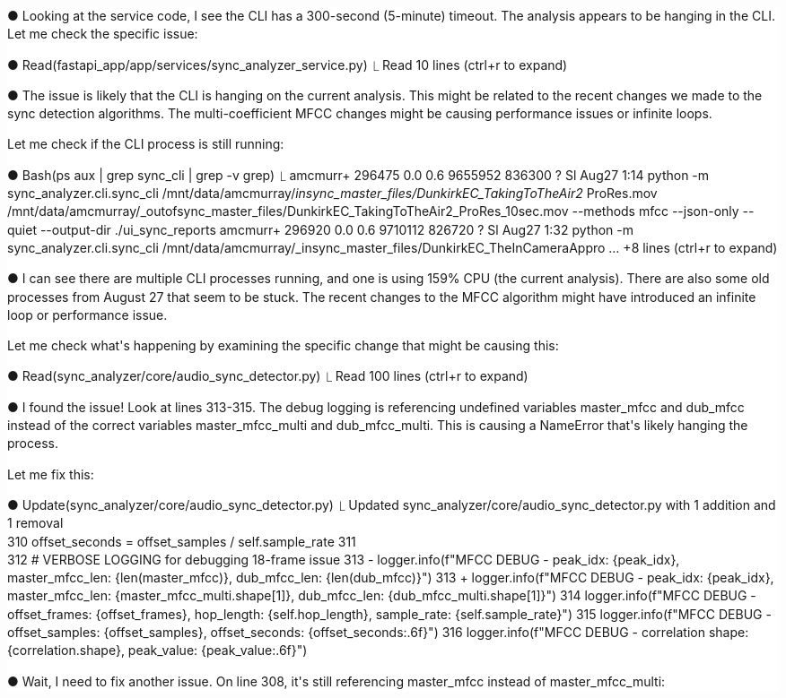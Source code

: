 ● Looking at the service code, I see the CLI has a 300-second (5-minute) timeout. The analysis appears to be hanging in the CLI. Let me check the specific issue:

● Read(fastapi_app/app/services/sync_analyzer_service.py)
  ⎿  Read 10 lines (ctrl+r to expand)

● The issue is likely that the CLI is hanging on the current analysis. This might be related to the recent changes we made to the sync detection algorithms. The
  multi-coefficient MFCC changes might be causing performance issues or infinite loops.

  Let me check if the CLI process is still running:

● Bash(ps aux | grep sync_cli | grep -v grep)
  ⎿ amcmurr+  296475  0.0  0.6 9655952 836300 ?      Sl   Aug27   1:14 python -m sync_analyzer.cli.sync_cli /mnt/data/amcmurray/_insync_master_files/DunkirkEC_TakingToTheAir2_
    ProRes.mov /mnt/data/amcmurray/_outofsync_master_files/DunkirkEC_TakingToTheAir2_ProRes_10sec.mov --methods mfcc --json-only --quiet --output-dir ./ui_sync_reports
    amcmurr+  296920  0.0  0.6 9710112 826720 ?      Sl   Aug27   1:32 python -m sync_analyzer.cli.sync_cli /mnt/data/amcmurray/_insync_master_files/DunkirkEC_TheInCameraAppro
    … +8 lines (ctrl+r to expand)



● I can see there are multiple CLI processes running, and one is using 159% CPU (the current analysis). There are also some old processes from August 27 that seem to be stuck.
  The recent changes to the MFCC algorithm might have introduced an infinite loop or performance issue.

  Let me check what's happening by examining the specific change that might be causing this:

● Read(sync_analyzer/core/audio_sync_detector.py)
  ⎿  Read 100 lines (ctrl+r to expand)

● I found the issue! Look at lines 313-315. The debug logging is referencing undefined variables master_mfcc and dub_mfcc instead of the correct variables master_mfcc_multi and
   dub_mfcc_multi. This is causing a NameError that's likely hanging the process.

  Let me fix this:

● Update(sync_analyzer/core/audio_sync_detector.py)
  ⎿  Updated sync_analyzer/core/audio_sync_detector.py with 1 addition and 1 removal                                                                           
       310            offset_seconds = offset_samples / self.sample_rate
       311            
       312            # VERBOSE LOGGING for debugging 18-frame issue
       313 -          logger.info(f"MFCC DEBUG - peak_idx: {peak_idx}, master_mfcc_len: {len(master_mfcc)}, dub_mfcc_len: {len(dub_mfcc)}")
       313 +          logger.info(f"MFCC DEBUG - peak_idx: {peak_idx}, master_mfcc_len: {master_mfcc_multi.shape[1]}, dub_mfcc_len: {dub_mfcc_multi.shape[1]}")
       314            logger.info(f"MFCC DEBUG - offset_frames: {offset_frames}, hop_length: {self.hop_length}, sample_rate: {self.sample_rate}")
       315            logger.info(f"MFCC DEBUG - offset_samples: {offset_samples}, offset_seconds: {offset_seconds:.6f}")
       316            logger.info(f"MFCC DEBUG - correlation shape: {correlation.shape}, peak_value: {peak_value:.6f}")

● Wait, I need to fix another issue. On line 308, it's still referencing master_mfcc instead of master_mfcc_multi:
